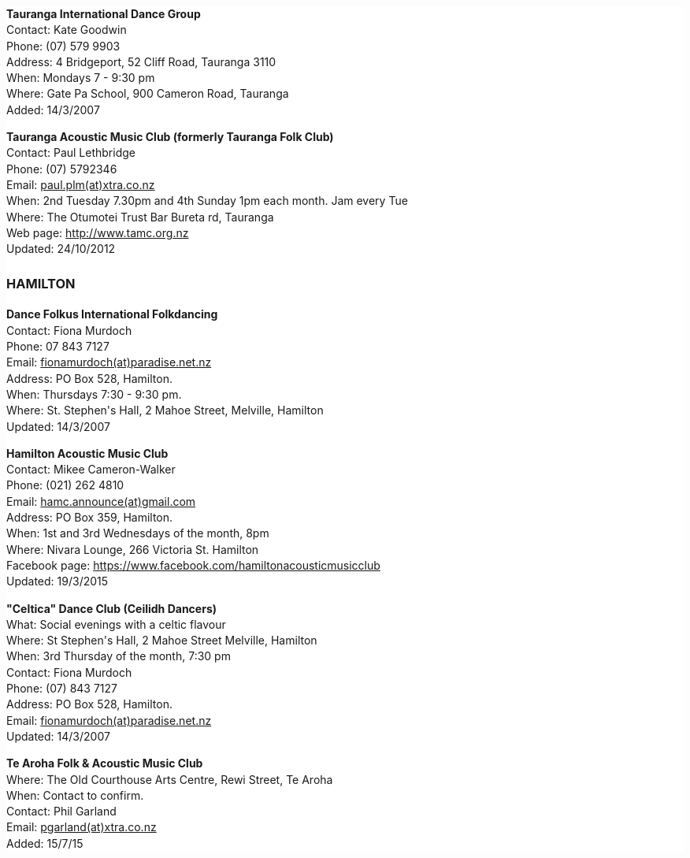 <p><strong>Tauranga International Dance Group</strong><br />
Contact: Kate Goodwin<br />
Phone: (07) 579 9903<br />
Address: 4 Bridgeport, 52 Cliff Road, Tauranga 3110<br />
When: Mondays 7 - 9:30 pm<br />
Where: Gate Pa School, 900 Cameron Road, Tauranga<br />
Added: 14/3/2007</p>

<p><strong>Tauranga Acoustic Music Club (formerly Tauranga Folk Club)</strong><br />
Contact: Paul Lethbridge<br />
Phone: (07) 5792346<br />
Email: <a href="maito:paul.plm(at)xtra.co.nz">paul.plm(at)xtra.co.nz</a><br />
When: 2nd Tuesday 7.30pm and 4th Sunday 1pm each month. Jam every Tue<br />
Where: The Otumotei Trust Bar Bureta rd, Tauranga<br />
Web page: <a href="http://www.tamc.org.nz">http://www.tamc.org.nz</a><br />
Updated: 24/10/2012</p>


### HAMILTON

<p><strong>Dance Folkus International Folkdancing</strong><br />
Contact: Fiona Murdoch<br />
Phone: 07 843 7127<br />
Email: <a href="mailto:fionamurdoch(at)paradise.net.nz">fionamurdoch(at)paradise.net.nz</a><br />
Address: PO Box 528, Hamilton.<br />
When: Thursdays 7:30 - 9:30 pm.<br />
Where: St. Stephen&#39;s Hall, 2 Mahoe Street, Melville, Hamilton<br />
Updated: 14/3/2007</p>

<p><strong>Hamilton Acoustic Music Club</strong><br />
Contact: Mikee Cameron-Walker<br />
Phone:  (021) 262 4810<br />
Email: <a href="mailto:hamc.announce(at)gmail.com">hamc.announce(at)gmail.com</a><br />
Address: PO Box 359, Hamilton.<br />
When: 1st and 3rd Wednesdays of the month, 8pm<br />
Where: Nivara Lounge, 266 Victoria St. Hamilton<br />
Facebook page: <a href="https://www.facebook.com/hamiltonacousticmusicclub">https://www.facebook.com/hamiltonacousticmusicclub</a><br />
Updated: 19/3/2015</p>

<p><strong>&quot;Celtica&quot; Dance Club (Ceilidh Dancers)</strong><br />
What: Social evenings with a celtic flavour<br />
Where: St Stephen&#39;s Hall, 2 Mahoe Street Melville, Hamilton<br />
When: 3rd Thursday of the month, 7:30 pm<br />
Contact: Fiona Murdoch<br />
Phone: (07) 843 7127<br />
Address: PO Box 528, Hamilton.<br />
Email: <a href="mailto:fionamurdoch(at)paradise.net.nz">fionamurdoch(at)paradise.net.nz</a><br />
Updated: 14/3/2007</p>

<p><strong>Te Aroha Folk & Acoustic Music Club</strong>
<br />Where: The Old Courthouse Arts Centre, Rewi Street, Te Aroha
<br />When: Contact to confirm.
<br />Contact: Phil Garland
<br />Email: <a href="mailto:pgarland(at)xtra.co.nz">pgarland(at)xtra.co.nz</a>
<br />Added: 15/7/15
</p>
